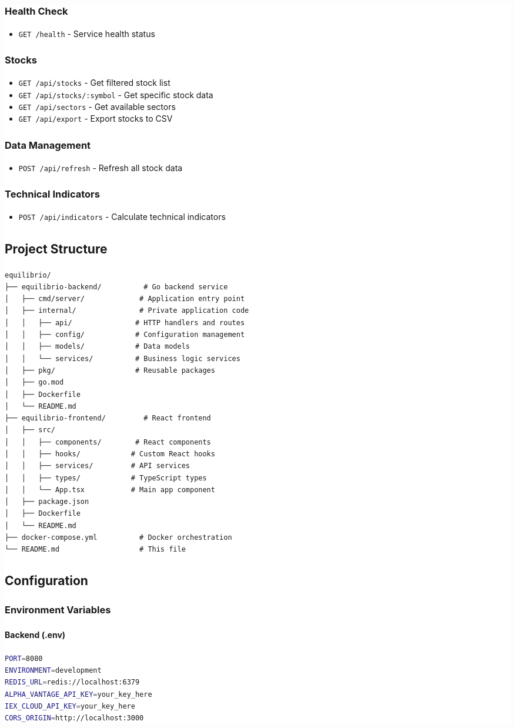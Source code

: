 ### Health Check
- `GET /health` - Service health status

### Stocks
- `GET /api/stocks` - Get filtered stock list
- `GET /api/stocks/:symbol` - Get specific stock data
- `GET /api/sectors` - Get available sectors
- `GET /api/export` - Export stocks to CSV

### Data Management
- `POST /api/refresh` - Refresh all stock data

### Technical Indicators
- `POST /api/indicators` - Calculate technical indicators

## Project Structure

```
equilibrio/
├── equilibrio-backend/          # Go backend service
│   ├── cmd/server/             # Application entry point
│   ├── internal/               # Private application code
│   │   ├── api/               # HTTP handlers and routes
│   │   ├── config/            # Configuration management
│   │   ├── models/            # Data models
│   │   └── services/          # Business logic services
│   ├── pkg/                   # Reusable packages
│   ├── go.mod
│   ├── Dockerfile
│   └── README.md
├── equilibrio-frontend/         # React frontend
│   ├── src/
│   │   ├── components/        # React components
│   │   ├── hooks/            # Custom React hooks
│   │   ├── services/         # API services
│   │   ├── types/            # TypeScript types
│   │   └── App.tsx           # Main app component
│   ├── package.json
│   ├── Dockerfile
│   └── README.md
├── docker-compose.yml          # Docker orchestration
└── README.md                   # This file
```

## Configuration

### Environment Variables

#### Backend (.env)
```bash
PORT=8080
ENVIRONMENT=development
REDIS_URL=redis://localhost:6379
ALPHA_VANTAGE_API_KEY=your_key_here
IEX_CLOUD_API_KEY=your_key_here
CORS_ORIGIN=http://localhost:3000
```
